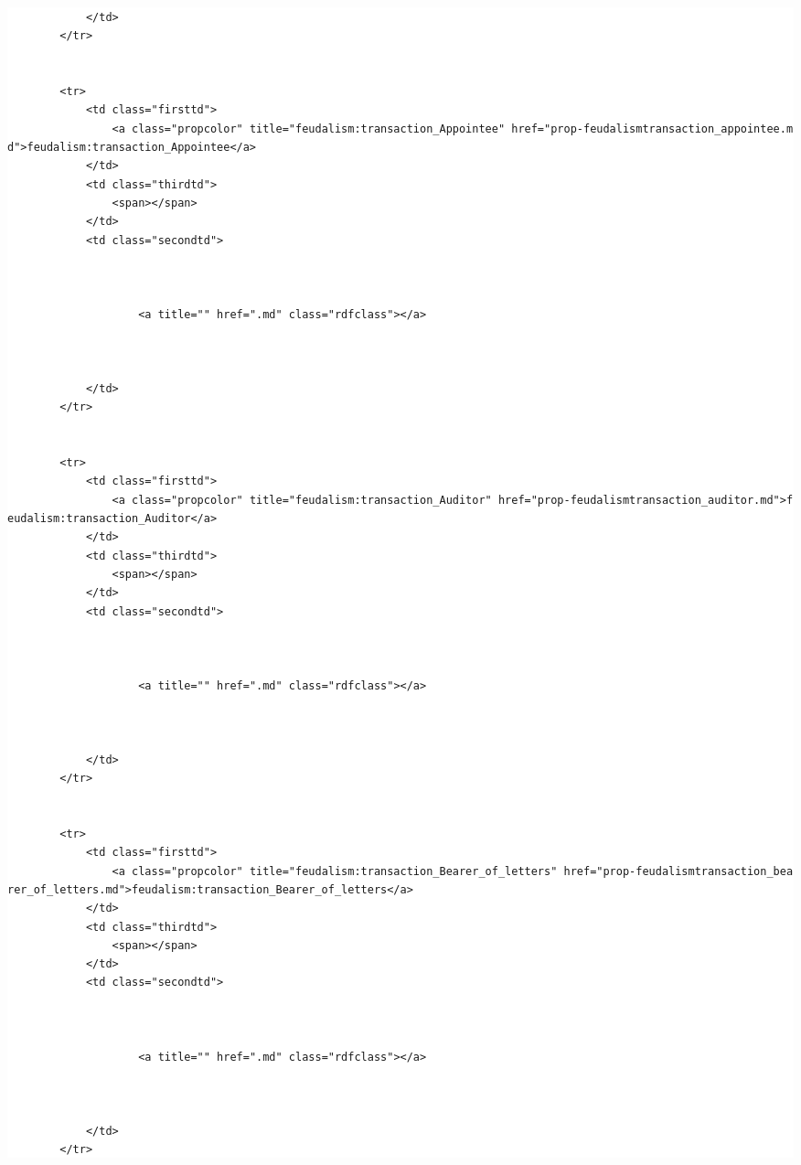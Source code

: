                    
                    
                </td>
            </tr>

            
            <tr>
                <td class="firsttd">
                    <a class="propcolor" title="feudalism:transaction_Appointee" href="prop-feudalismtransaction_appointee.md">feudalism:transaction_Appointee</a>         
                </td>
                <td class="thirdtd">
                    <span></span>
                </td>
                <td class="secondtd">
                    
                    

                        <a title="" href=".md" class="rdfclass"></a>

                    
                    
                </td>
            </tr>

            
            <tr>
                <td class="firsttd">
                    <a class="propcolor" title="feudalism:transaction_Auditor" href="prop-feudalismtransaction_auditor.md">feudalism:transaction_Auditor</a>         
                </td>
                <td class="thirdtd">
                    <span></span>
                </td>
                <td class="secondtd">
                    
                    

                        <a title="" href=".md" class="rdfclass"></a>

                    
                    
                </td>
            </tr>

            
            <tr>
                <td class="firsttd">
                    <a class="propcolor" title="feudalism:transaction_Bearer_of_letters" href="prop-feudalismtransaction_bearer_of_letters.md">feudalism:transaction_Bearer_of_letters</a>         
                </td>
                <td class="thirdtd">
                    <span></span>
                </td>
                <td class="secondtd">
                    
                    

                        <a title="" href=".md" class="rdfclass"></a>

                    
                    
                </td>
            </tr>

